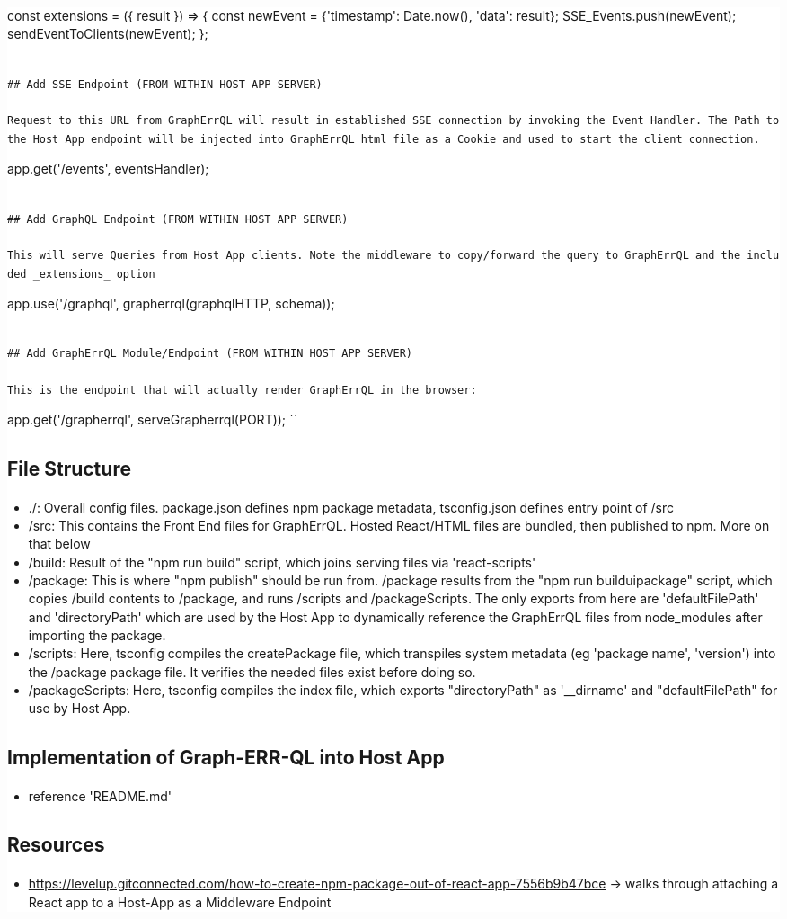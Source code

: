 ```

```
const extensions = ({ result }) => {
  const newEvent = {'timestamp': Date.now(), 'data': result};
  SSE_Events.push(newEvent);
  sendEventToClients(newEvent);
};
```

## Add SSE Endpoint (FROM WITHIN HOST APP SERVER)

Request to this URL from GraphErrQL will result in established SSE connection by invoking the Event Handler. The Path to the Host App endpoint will be injected into GraphErrQL html file as a Cookie and used to start the client connection.

```
app.get('/events', eventsHandler);
```

## Add GraphQL Endpoint (FROM WITHIN HOST APP SERVER)

This will serve Queries from Host App clients. Note the middleware to copy/forward the query to GraphErrQL and the included _extensions_ option

```
app.use('/graphql', grapherrql(graphqlHTTP, schema));
```

## Add GraphErrQL Module/Endpoint (FROM WITHIN HOST APP SERVER)

This is the endpoint that will actually render GraphErrQL in the browser:

```
app.get('/grapherrql', serveGrapherrql(PORT));
``


## File Structure

- ./: Overall config files. package.json defines npm package metadata, tsconfig.json defines entry point of /src
- /src: This contains the Front End files for GraphErrQL. Hosted React/HTML files are bundled, then published to npm. More on that below
- /build: Result of the "npm run build" script, which joins serving files via 'react-scripts'
- /package: This is where "npm publish" should be run from. /package results from the "npm run builduipackage" script, which copies /build contents to /package, and runs /scripts and /packageScripts. The only exports from here are 'defaultFilePath' and 'directoryPath' which are used by the Host App to dynamically reference the GraphErrQL files from node_modules after importing the package.
- /scripts: Here, tsconfig compiles the createPackage file, which transpiles system metadata (eg 'package name', 'version') into the /package package file. It verifies the needed files exist before doing so.
- /packageScripts: Here, tsconfig compiles the index file, which exports "directoryPath" as '\_\_dirname' and "defaultFilePath" for use by Host App.

## Implementation of Graph-ERR-QL into Host App

- reference 'README.md'

## Resources

- https://levelup.gitconnected.com/how-to-create-npm-package-out-of-react-app-7556b9b47bce -> walks through attaching a React app to a Host-App as a Middleware Endpoint
